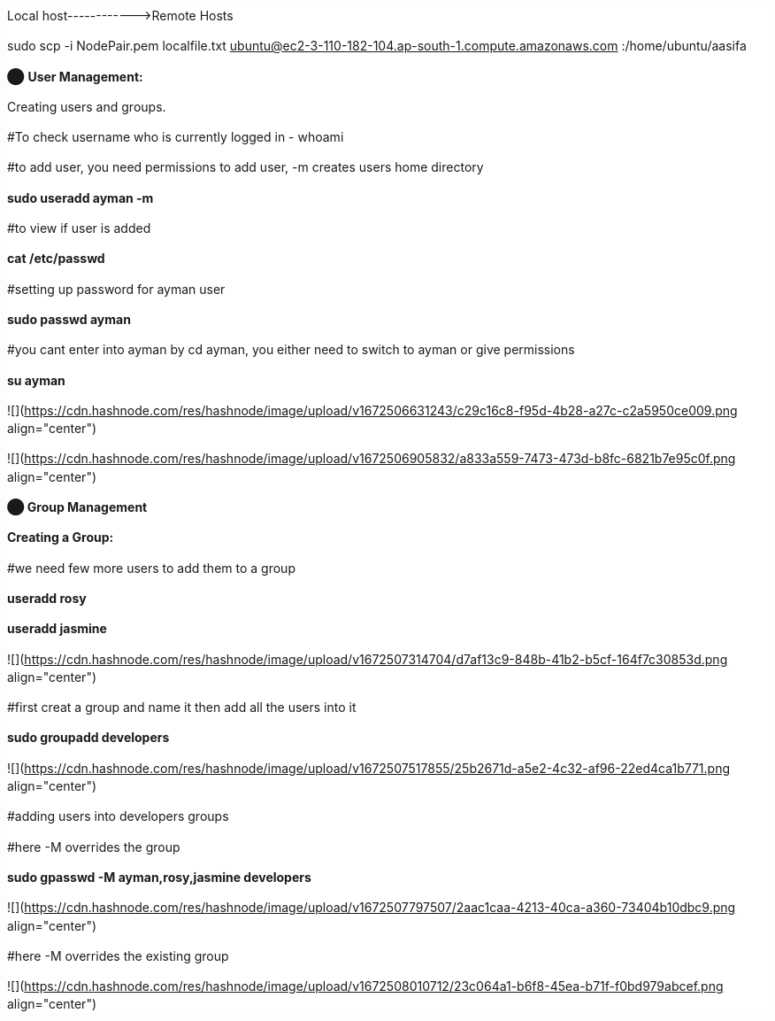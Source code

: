 Local host------------&gt;Remote Hosts

sudo scp -i NodePair.pem localfile.txt [ubuntu@ec2-3-110-182-104.ap-south-1.compute.amazonaws.com](mailto:ubuntu@ec2-3-110-182-104.ap-south-1.compute.amazonaws.com) :/home/ubuntu/aasifa

⬤ **User Management:**

Creating users and groups.

#To check username who is currently logged in - whoami

#to add user, you need permissions to add user, -m creates users home directory

**sudo useradd ayman -m**

#to view if user is added

**cat /etc/passwd**

#setting up password for ayman user

**sudo passwd ayman**

#you cant enter into ayman by cd ayman, you either need to switch to ayman or give permissions

**su ayman**

![](https://cdn.hashnode.com/res/hashnode/image/upload/v1672506631243/c29c16c8-f95d-4b28-a27c-c2a5950ce009.png align="center")

![](https://cdn.hashnode.com/res/hashnode/image/upload/v1672506905832/a833a559-7473-473d-b8fc-6821b7e95c0f.png align="center")

**⬤ Group Management**

**Creating a Group:**

#we need few more users to add them to a group

**useradd rosy**

**useradd jasmine**

![](https://cdn.hashnode.com/res/hashnode/image/upload/v1672507314704/d7af13c9-848b-41b2-b5cf-164f7c30853d.png align="center")

#first creat a group and name it then add all the users into it

**sudo groupadd developers**

![](https://cdn.hashnode.com/res/hashnode/image/upload/v1672507517855/25b2671d-a5e2-4c32-af96-22ed4ca1b771.png align="center")

#adding users into developers groups

#here -M overrides the group

**sudo gpasswd -M ayman,rosy,jasmine developers**

![](https://cdn.hashnode.com/res/hashnode/image/upload/v1672507797507/2aac1caa-4213-40ca-a360-73404b10dbc9.png align="center")

#here -M overrides the existing group

![](https://cdn.hashnode.com/res/hashnode/image/upload/v1672508010712/23c064a1-b6f8-45ea-b71f-f0bd979abcef.png align="center")
